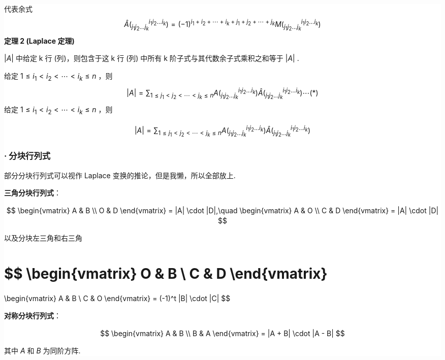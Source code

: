 代表余式 
$$
\hat{A}(_{j_1 j_2 \ldots j_k}^{i_1 i_2 \ldots i_k}) = (-1)^{i_1 + i_2 + \cdots + i_k + j_1 + j_2 + \cdots + j_k} M(_{j_1 j_2 \ldots j_k}^{i_1 i_2 \ldots i_k})
$$
**定理 2 (Laplace 定理)** 

$|A|$  中给定 k 行 (列)，则包含于这 k 行 (列) 中所有 k 阶子式与其代数余子式乘积之和等于  $|A|$ .

给定  $1 \leq i_1 < i_2 < \cdots < i_k \leq n$ ，则
$$
|A| = \sum_{1 \leq j_1 < j_2 < \cdots < j_k \leq n} A(_{j_1 j_2 \ldots j_k}^{i_1 i_2 \ldots i_k}) \hat{A}(_{j_1 j_2 \ldots j_k}^{i_1 i_2 \ldots i_k}) \cdots (*)
$$
给定  $1 \leq i_1 < i_2 < \cdots < i_k \leq n$ ，则


$$
|A| = \sum_{1 \leq j_1 < j_2 < \cdots < j_k \leq n} A(_{j_1 j_2 \ldots j_k}^{i_1 i_2 \ldots i_k}) \hat{A}(_{j_1 j_2 \ldots j_k}^{i_1 i_2 \ldots i_k})
$$

### · 分块行列式

部分分块行列式可以视作 Laplace 变换的推论，但是我懒，所以全部放上.

**三角分块行列式**：

$$
\begin{vmatrix}
A & B \\
O & D
\end{vmatrix}
= |A| \cdot |D|,\quad
\begin{vmatrix}
A & O \\
C & D
\end{vmatrix}
= |A| \cdot |D|
$$

以及分块左三角和右三角


$$
\begin{vmatrix}
O & B \\
C & D
\end{vmatrix}
=
\begin{vmatrix}
A & B \\
C & O
\end{vmatrix}
= (-1)^t |B| \cdot |C|
$$

**对称分块行列式**：

$$
\begin{vmatrix}
A & B \\
B & A
\end{vmatrix}
= |A + B| \cdot |A - B|
$$

其中  $A$  和  $B$  为同阶方阵.
